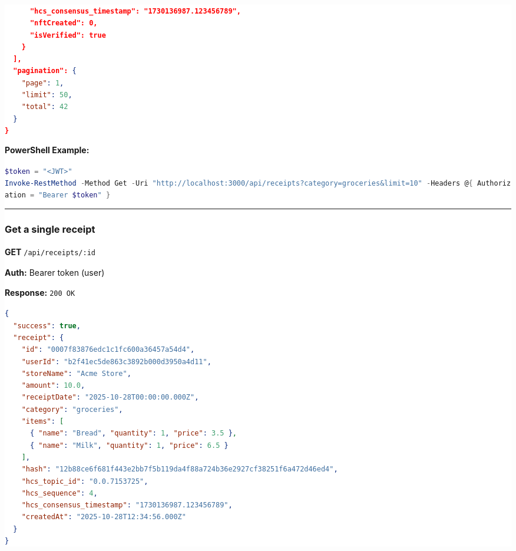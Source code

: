 ```json
      "hcs_consensus_timestamp": "1730136987.123456789",
      "nftCreated": 0,
      "isVerified": true
    }
  ],
  "pagination": {
    "page": 1,
    "limit": 50,
    "total": 42
  }
}
```

**PowerShell Example:**

```powershell
$token = "<JWT>"
Invoke-RestMethod -Method Get -Uri "http://localhost:3000/api/receipts?category=groceries&limit=10" -Headers @{ Authorization = "Bearer $token" }
```

---

### Get a single receipt

**GET** `/api/receipts/:id`

**Auth:** Bearer token (user)

**Response:** `200 OK`

```json
{
  "success": true,
  "receipt": {
    "id": "0007f83876edc1c1fc600a36457a54d4",
    "userId": "b2f41ec5de863c3892b000d3950a4d11",
    "storeName": "Acme Store",
    "amount": 10.0,
    "receiptDate": "2025-10-28T00:00:00.000Z",
    "category": "groceries",
    "items": [
      { "name": "Bread", "quantity": 1, "price": 3.5 },
      { "name": "Milk", "quantity": 1, "price": 6.5 }
    ],
    "hash": "12b88ce6f681f443e2bb7f5b119da4f88a724b36e2927cf38251f6a472d46ed4",
    "hcs_topic_id": "0.0.7153725",
    "hcs_sequence": 4,
    "hcs_consensus_timestamp": "1730136987.123456789",
    "createdAt": "2025-10-28T12:34:56.000Z"
  }
}
```
